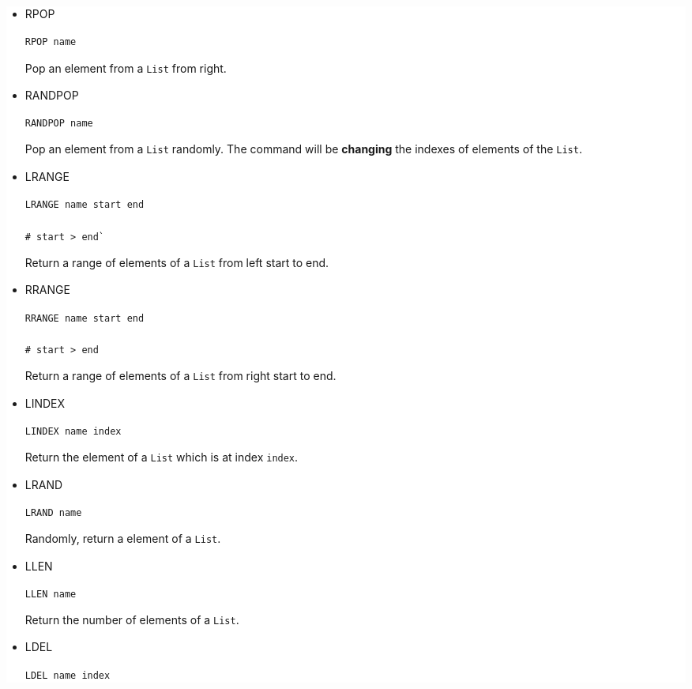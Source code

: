 - RPOP

  ```
  RPOP name
  ```

  Pop an element from a `List` from right.

- RANDPOP

  ```
  RANDPOP name
  ```

  Pop an element from a `List` randomly.
  The command will be **changing** the indexes of elements of the `List`.

- LRANGE

  ```
  LRANGE name start end

  # start > end`
  ```

  Return a range of elements of a `List` from left start to end.

- RRANGE

  ```
  RRANGE name start end

  # start > end
  ```

  Return a range of elements of a `List` from right start to end.

- LINDEX

  ```
  LINDEX name index
  ```

  Return the element of a `List` which is at index `index`.

- LRAND

  ```
  LRAND name
  ```

  Randomly, return a element of a `List`.

- LLEN

  ```
  LLEN name
  ```

  Return the number of elements of a `List`.

- LDEL

  ```
  LDEL name index
  ```
